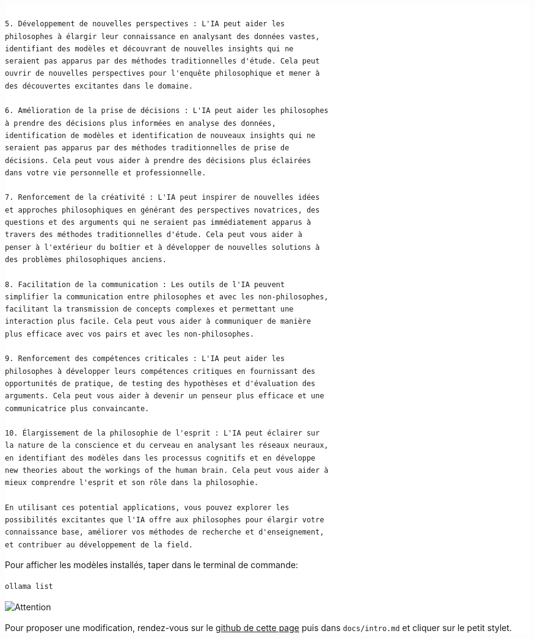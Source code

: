 ```texte

5. Développement de nouvelles perspectives : L'IA peut aider les 
philosophes à élargir leur connaissance en analysant des données vastes, 
identifiant des modèles et découvrant de nouvelles insights qui ne 
seraient pas apparus par des méthodes traditionnelles d'étude. Cela peut 
ouvrir de nouvelles perspectives pour l'enquête philosophique et mener à 
des découvertes excitantes dans le domaine.

6. Amélioration de la prise de décisions : L'IA peut aider les philosophes
à prendre des décisions plus informées en analyse des données, 
identification de modèles et identification de nouveaux insights qui ne 
seraient pas apparus par des méthodes traditionnelles de prise de
décisions. Cela peut vous aider à prendre des décisions plus éclairées 
dans votre vie personnelle et professionnelle.

7. Renforcement de la créativité : L'IA peut inspirer de nouvelles idées 
et approches philosophiques en générant des perspectives novatrices, des 
questions et des arguments qui ne seraient pas immédiatement apparus à 
travers des méthodes traditionnelles d'étude. Cela peut vous aider à 
penser à l'extérieur du boîtier et à développer de nouvelles solutions à 
des problèmes philosophiques anciens.

8. Facilitation de la communication : Les outils de l'IA peuvent 
simplifier la communication entre philosophes et avec les non-philosophes,
facilitant la transmission de concepts complexes et permettant une 
interaction plus facile. Cela peut vous aider à communiquer de manière 
plus efficace avec vos pairs et avec les non-philosophes.

9. Renforcement des compétences criticales : L'IA peut aider les 
philosophes à développer leurs compétences critiques en fournissant des 
opportunités de pratique, de testing des hypothèses et d'évaluation des 
arguments. Cela peut vous aider à devenir un penseur plus efficace et une 
communicatrice plus convaincante.

10. Élargissement de la philosophie de l'esprit : L'IA peut éclairer sur 
la nature de la conscience et du cerveau en analysant les réseaux neuraux,
en identifiant des modèles dans les processus cognitifs et en développe 
new theories about the workings of the human brain. Cela peut vous aider à
mieux comprendre l'esprit et son rôle dans la philosophie.

En utilisant ces potential applications, vous pouvez explorer les 
possibilités excitantes que l'IA offre aux philosophes pour élargir votre 
connaissance base, améliorer vos méthodes de recherche et d'enseignement, 
et contribuer au développement de la field.
```


Pour afficher les modèles installés, taper dans le terminal de commande:

```bash
ollama list
```

![Attention](/img/list.png)

Pour proposer une modification, rendez-vous sur le [github de cette page](https://github.com/igorschlum/manuel.fr) puis dans `docs/intro.md` et cliquer sur le petit stylet.
